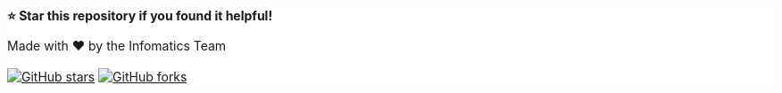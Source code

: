 **⭐ Star this repository if you found it helpful!**

Made with ❤️ by the Infomatics Team

[![GitHub stars](https://img.shields.io/github/stars/yourusername/infomatics-ai-hiring-platform.svg?style=social&label=Star)](https://github.com/yourusername/infomatics-ai-hiring-platform)
[![GitHub forks](https://img.shields.io/github/forks/yourusername/infomatics-ai-hiring-platform.svg?style=social&label=Fork)](https://github.com/yourusername/infomatics-ai-hiring-platform/fork)

</div>
